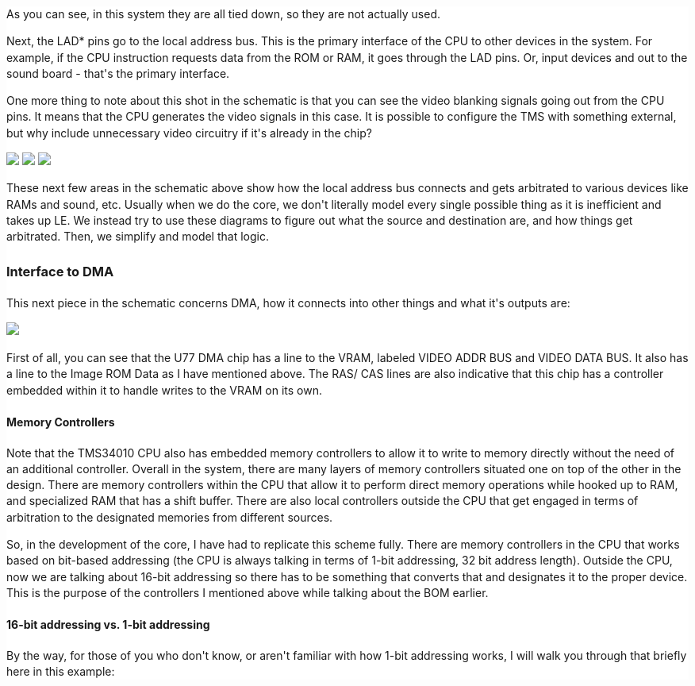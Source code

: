 As you can see, in this system they are all tied down, so they are not actually used.

Next, the LAD* pins go to the local address bus. This is the primary interface of the CPU to other devices in the system. For example, if the CPU instruction requests data from the ROM or RAM, it goes through the LAD pins. Or, input devices and out to the sound board - that's the primary interface.

One more thing to note about this shot in the schematic is that you can see the video blanking signals going out from the CPU pins. It means that the CPU generates the video signals in this case. It is possible to configure the TMS with something external, but why include unnecessary video circuitry if it's already in the chip?

<img src="images/main_cpu_2.png" width="400">
<img src="images/main_cpu_3.png" width="400">
<img src="images/main_cpu_4.png" width="400">

These next few areas in the schematic above show how the local address bus connects and gets arbitrated to various devices like RAMs and sound, etc. Usually when we do the core, we don't literally model every single possible thing as it is inefficient and takes up LE. We instead try to use these diagrams to figure out what the source and destination are, and how things get arbitrated. Then, we simplify and model that logic.

### **Interface to DMA**

This next piece in the schematic concerns DMA, how it connects into other things and what it's outputs are:

<img src="images/main_cpu_5.png" width="800">

First of all, you can see that the U77 DMA chip has a line to the VRAM, labeled VIDEO ADDR BUS and VIDEO DATA BUS. It also has a line to the Image ROM Data as I have mentioned above. The RAS/ CAS lines are also indicative that this chip has a controller embedded within it to handle writes to the VRAM on its own. 

#### **Memory Controllers**

Note that the TMS34010 CPU also has embedded memory controllers to allow it to write to memory directly without the need of an additional controller. Overall in the system, there are many layers of memory controllers situated one on top of the other in the design. There are memory controllers within the CPU that allow it to perform direct memory operations while hooked up to RAM, and specialized RAM that has a shift buffer. There are also local controllers outside the CPU that get engaged in terms of arbitration to the designated memories from different sources. 

So, in the development of the core, I have had to replicate this scheme fully. There are memory controllers in the CPU that works based on bit-based addressing (the CPU is always talking in terms of 1-bit addressing, 32 bit address length). Outside the CPU, now we are talking about 16-bit addressing so there has to be something that converts that and designates it to the proper device. This is the purpose of the controllers I mentioned above while talking about the BOM earlier.

#### **16-bit addressing vs. 1-bit addressing**

By the way, for those of you who don't know, or aren't familiar with how 1-bit addressing works, I will walk you through that briefly here in this example:
